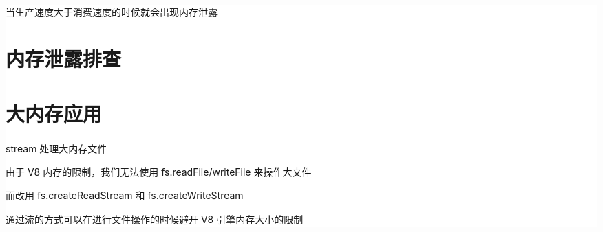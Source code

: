 当生产速度大于消费速度的时候就会出现内存泄露

# 内存泄露排查

# 大内存应用

stream 处理大内存文件

由于 V8 内存的限制，我们无法使用 fs.readFile/writeFile 来操作大文件

而改用 fs.createReadStream 和 fs.createWriteStream

通过流的方式可以在进行文件操作的时候避开 V8 引擎内存大小的限制
